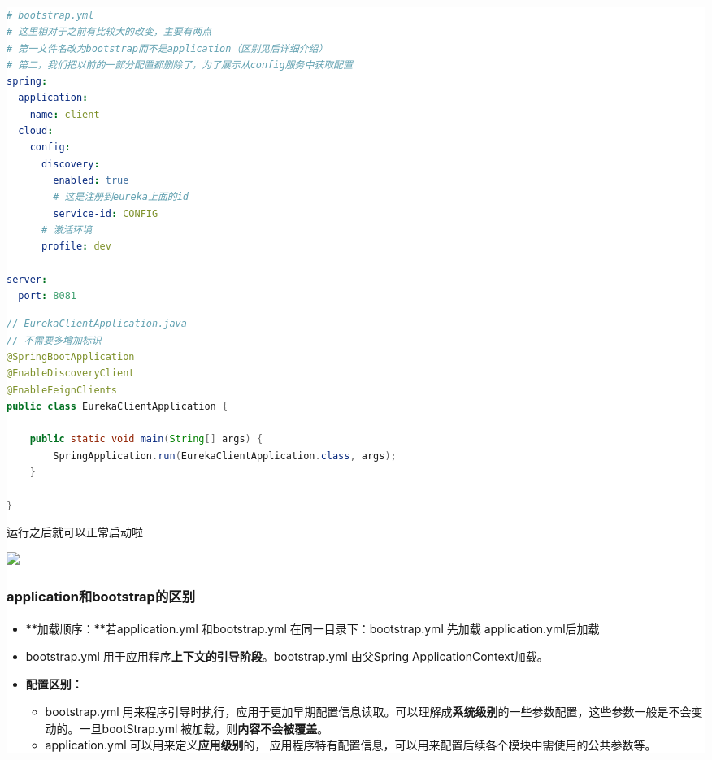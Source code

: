 
```yaml
# bootstrap.yml
# 这里相对于之前有比较大的改变，主要有两点
# 第一文件名改为bootstrap而不是application（区别见后详细介绍）
# 第二，我们把以前的一部分配置都删除了，为了展示从config服务中获取配置
spring:
  application:
    name: client
  cloud:
    config:
      discovery:
        enabled: true
        # 这是注册到eureka上面的id
        service-id: CONFIG
      # 激活环境
      profile: dev

server:
  port: 8081
```

```java
// EurekaClientApplication.java
// 不需要多增加标识
@SpringBootApplication
@EnableDiscoveryClient
@EnableFeignClients
public class EurekaClientApplication {

    public static void main(String[] args) {
        SpringApplication.run(EurekaClientApplication.class, args);
    }

}
```







运行之后就可以正常启动啦

![](https://gitee.com/Wextree/Wex_imgs/raw/master/img/1590581448(1).jpg)



### application和bootstrap的区别

- **加载顺序：**若application.yml 和bootstrap.yml 在同一目录下：bootstrap.yml 先加载 application.yml后加载

- bootstrap.yml 用于应用程序**上下文的引导阶段**。bootstrap.yml 由父Spring ApplicationContext加载。

- **配置区别：**

  - bootstrap.yml 用来程序引导时执行，应用于更加早期配置信息读取。可以理解成**系统级别**的一些参数配置，这些参数一般是不会变动的。一旦bootStrap.yml 被加载，则**内容不会被覆盖**。
  - application.yml 可以用来定义**应用级别**的， 应用程序特有配置信息，可以用来配置后续各个模块中需使用的公共参数等。
